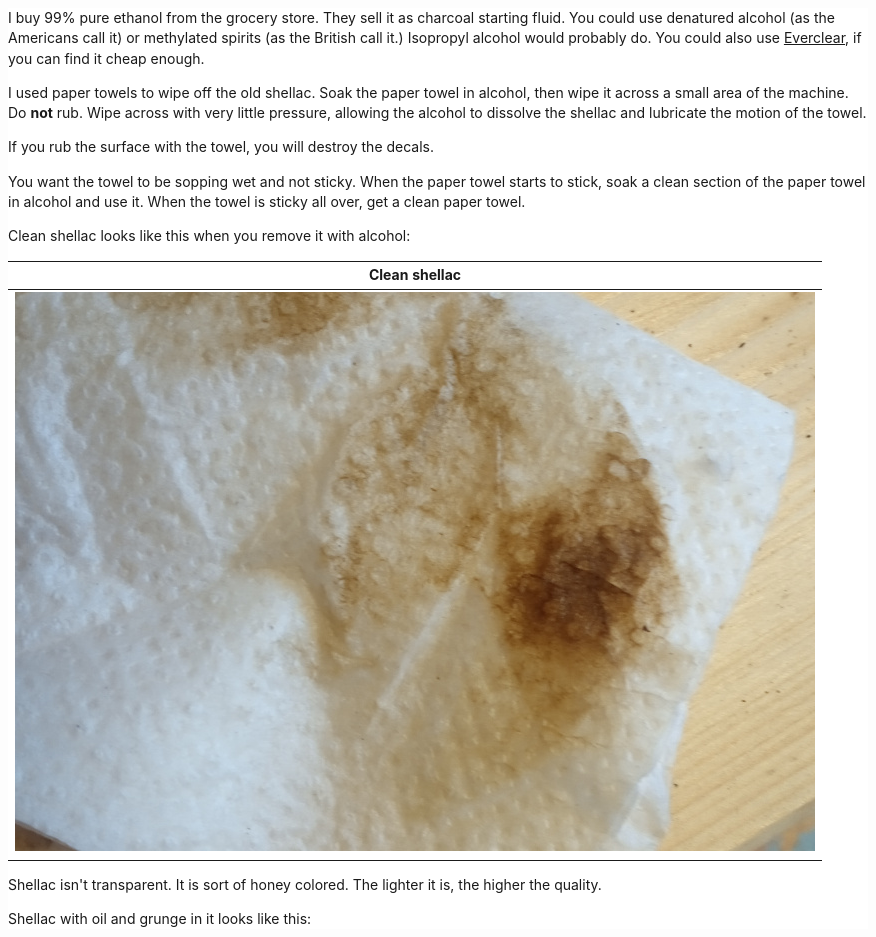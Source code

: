 I buy 99% pure ethanol from the grocery store.  They sell it as charcoal starting fluid.  You could use denatured alcohol (as the Americans call it) or methylated spirits (as the British call it.)  Isopropyl alcohol would probably do.  You could also use [Everclear](https://en.wikipedia.org/wiki/Everclear), if you can find it cheap enough.

I used paper towels to wipe off the old shellac.  Soak the paper towel in alcohol, then wipe it across a small area of the machine.  Do **not** rub.  Wipe across with very little pressure, allowing the alcohol to dissolve the shellac and lubricate the motion of the towel.

If you rub the surface with the towel, you will destroy the decals.

You want the towel to be sopping wet and not sticky.  When the paper towel starts to stick, soak a clean section of the paper towel in alcohol and use it.  When the towel is sticky all over, get a clean paper towel.

Clean shellac looks like this when you remove it with alcohol:

|Clean shellac|
|-------------|
|![Clean shellac](/assets/2022-11-12-pfaff-k-3-cleanup/15.jpg)|

Shellac isn't transparent.  It is sort of honey colored.  The lighter it is, the higher the quality.

Shellac with oil and grunge in it looks like this:
